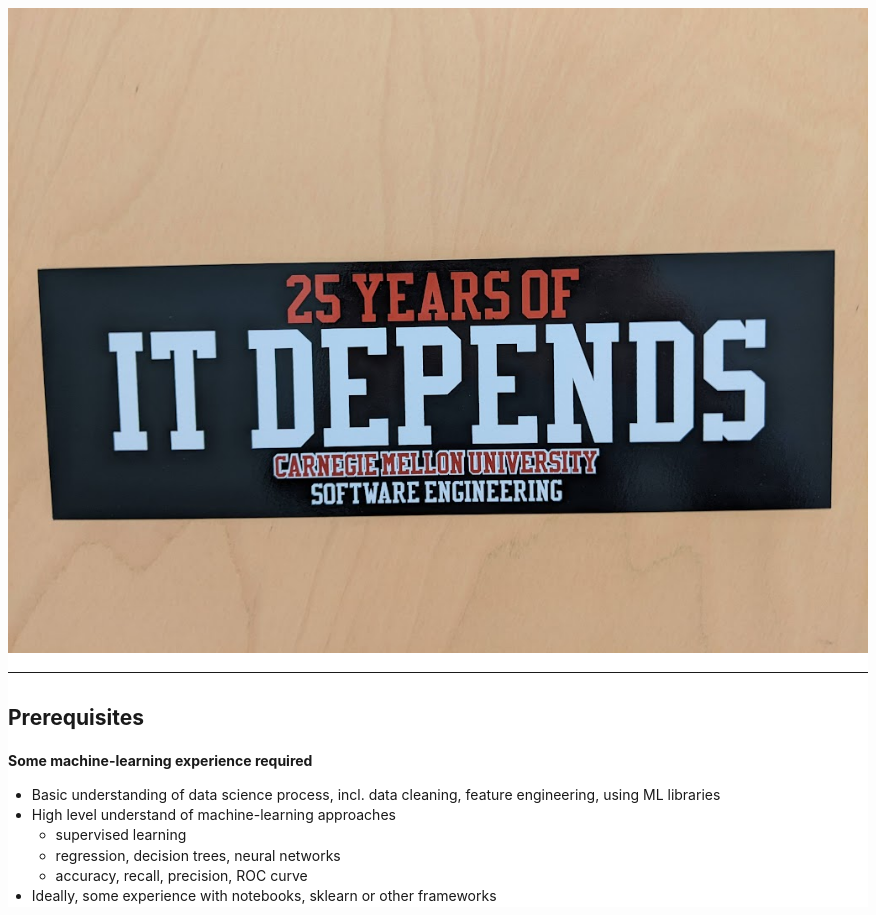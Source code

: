 ![It depends sticker](it_depends.jpg)

----

## Prerequisites

<div class="small">



**Some machine-learning experience required**

* Basic understanding of data science process, incl. data cleaning, feature engineering, using ML libraries
* High level understand of machine-learning approaches
    - supervised learning
    - regression, decision trees, neural networks
    - accuracy, recall, precision, ROC curve
* Ideally, some experience with notebooks, sklearn or other frameworks

